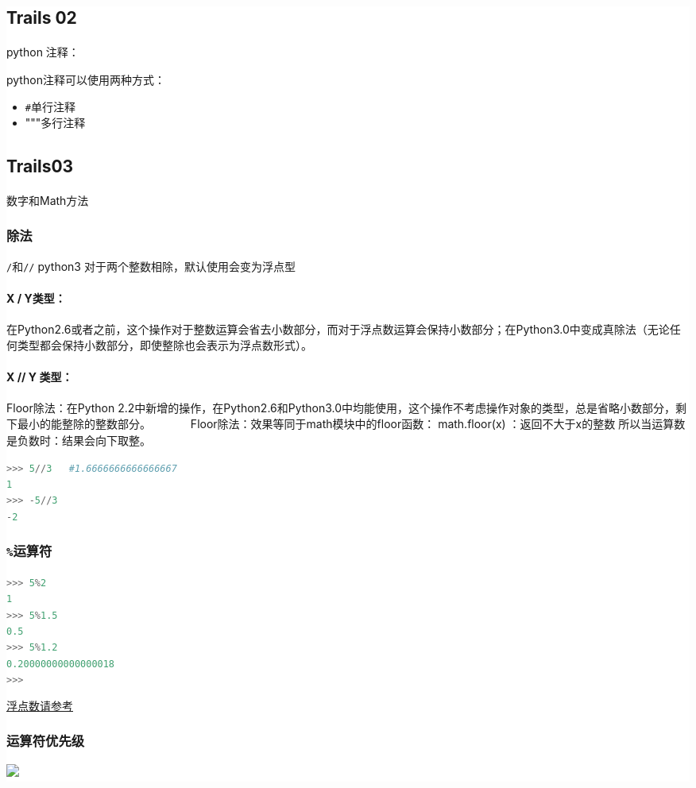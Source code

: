 
## Trails 02

python 注释：

python注释可以使用两种方式：

* `#`单行注释
* """多行注释


## Trails03

数字和Math方法

### 除法

`/`和`//`
python3 对于两个整数相除，默认使用会变为浮点型

#### X / Y类型：

在Python2.6或者之前，这个操作对于整数运算会省去小数部分，而对于浮点数运算会保持小数部分；在Python3.0中变成真除法（无论任何类型都会保持小数部分，即使整除也会表示为浮点数形式）。

#### X // Y 类型：
Floor除法：在Python 2.2中新增的操作，在Python2.6和Python3.0中均能使用，这个操作不考虑操作对象的类型，总是省略小数部分，剩下最小的能整除的整数部分。
　　　
Floor除法：效果等同于math模块中的floor函数：
math.floor(x) ：返回不大于x的整数
所以当运算数是负数时：结果会向下取整。
　　　
```py
>>> 5//3   #1.6666666666666667
1
>>> -5//3
-2
```

### `%`运算符

```py
>>> 5%2
1
>>> 5%1.5
0.5
>>> 5%1.2
0.20000000000000018
>>>
```

[浮点数请参考](https://www.zhihu.com/question/25457573)

### 运算符优先级
![](http://ossp.pengjunjie.com/mweb/15597221339886.jpg)
